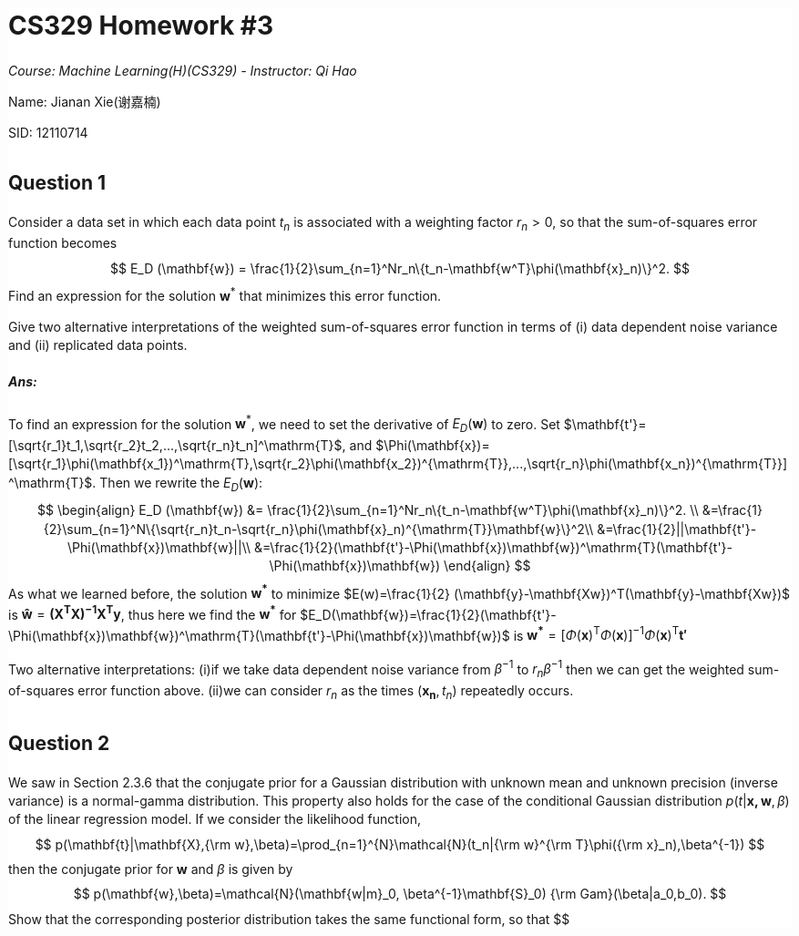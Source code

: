 # CS329 Homework #3

*Course: Machine Learning(H)(CS329) - Instructor: Qi Hao*

Name: Jianan Xie(谢嘉楠)

SID: 12110714

## Question 1

Consider a data set in which each data point $t_n$ is associated with a weighting factor $r_n>0$, so that the sum-of-squares error function becomes 
$$
E_D (\mathbf{w}) = \frac{1}{2}\sum_{n=1}^Nr_n\{t_n-\mathbf{w^T}\phi(\mathbf{x}_n)\}^2.
$$
Find an expression for the solution $\mathbf{w}^*$​ that minimizes this error function. 

Give two alternative interpretations of the weighted sum-of-squares error function in terms of (i) data dependent noise variance and (ii) replicated data points.



##### Ans:

To find an expression for the solution $\mathbf{w}^*$, we need to set the derivative of $E_{D}(\mathbf{w})$ to zero. Set $\mathbf{t'}=[\sqrt{r_1}t_1,\sqrt{r_2}t_2,...,\sqrt{r_n}t_n]^\mathrm{T}$, and $\Phi(\mathbf{x})=[\sqrt{r_1}\phi(\mathbf{x_1})^\mathrm{T},\sqrt{r_2}\phi(\mathbf{x_2})^{\mathrm{T}},...,\sqrt{r_n}\phi(\mathbf{x_n})^{\mathrm{T}}]^\mathrm{T}$. Then we rewrite the $E_D{(\mathbf{w})}$:
$$
\begin{align}
E_D (\mathbf{w}) &= \frac{1}{2}\sum_{n=1}^Nr_n\{t_n-\mathbf{w^T}\phi(\mathbf{x}_n)\}^2. \\
&=\frac{1}{2}\sum_{n=1}^N\{\sqrt{r_n}t_n-\sqrt{r_n}\phi(\mathbf{x}_n)^{\mathrm{T}}\mathbf{w}\}^2\\
&=\frac{1}{2}||\mathbf{t'}-\Phi(\mathbf{x})\mathbf{w}||\\
&=\frac{1}{2}(\mathbf{t'}-\Phi(\mathbf{x})\mathbf{w})^\mathrm{T}(\mathbf{t'}-\Phi(\mathbf{x})\mathbf{w})
\end{align}
$$
 As what we learned before, the solution $\mathbf{w^*}$ to minimize $E(w)=\frac{1}{2} (\mathbf{y}-\mathbf{Xw})^T(\mathbf{y}-\mathbf{Xw})$ is $\mathbf{\hat w} = \mathbf{(X^T X)^{-1} X^T y}$, thus here we find the $\mathbf{w^*}$ for $E_D(\mathbf{w})=\frac{1}{2}(\mathbf{t'}-\Phi(\mathbf{x})\mathbf{w})^\mathrm{T}(\mathbf{t'}-\Phi(\mathbf{x})\mathbf{w})$ is $\mathbf{w^*}=[\Phi(\mathbf{x})^\mathrm{T}\Phi(\mathbf{x})]^{-1}\Phi{(\mathbf{x})}^\mathrm{T}\mathbf{t'}$

Two alternative interpretations: (i)if we take data dependent noise variance from $\beta^{-1}$ to $r_n\beta^{-1}$ then we can get the weighted sum-of-squares error function above. (ii)we can consider $r_n$ as the times $(\mathbf{x_n},t_n)$ repeatedly occurs.

## Question 2

We saw in Section 2.3.6 that the conjugate prior for a Gaussian distribution with unknown mean and unknown precision (inverse variance) is a normal-gamma distribution. This property also holds for the case of the conditional Gaussian distribution $p(t|\mathbf{x,w},\beta)$ of the linear regression model. If we consider the likelihood function,
$$
p(\mathbf{t}|\mathbf{X},{\rm w},\beta)=\prod_{n=1}^{N}\mathcal{N}(t_n|{\rm w}^{\rm T}\phi({\rm x}_n),\beta^{-1})
$$
then the conjugate prior for $\mathbf{w}$ and $\beta$ is given by
$$
p(\mathbf{w},\beta)=\mathcal{N}(\mathbf{w|m}_0, \beta^{-1}\mathbf{S}_0) {\rm Gam}(\beta|a_0,b_0).
$$
Show that the corresponding posterior distribution takes the same functional form, so that
$$